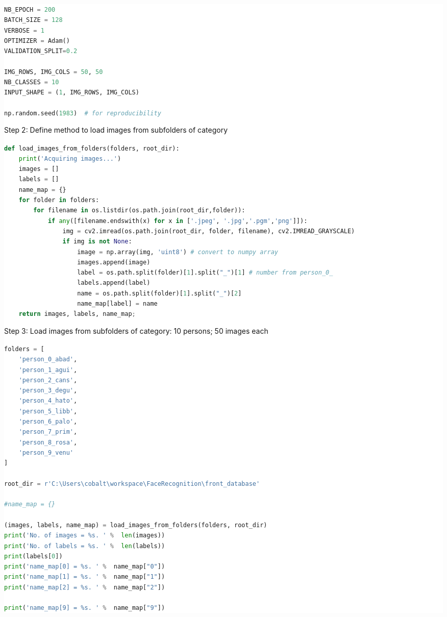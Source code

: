 
```python
NB_EPOCH = 200
BATCH_SIZE = 128
VERBOSE = 1
OPTIMIZER = Adam()
VALIDATION_SPLIT=0.2

IMG_ROWS, IMG_COLS = 50, 50 
NB_CLASSES = 10  
INPUT_SHAPE = (1, IMG_ROWS, IMG_COLS)

np.random.seed(1983)  # for reproducibility
```

Step 2: Define method to load images from subfolders of category


```python
def load_images_from_folders(folders, root_dir):
    print('Acquiring images...')
    images = []
    labels = []
    name_map = {}
    for folder in folders:        
        for filename in os.listdir(os.path.join(root_dir,folder)):
            if any([filename.endswith(x) for x in ['.jpeg', '.jpg','.pgm','png']]):
                img = cv2.imread(os.path.join(root_dir, folder, filename), cv2.IMREAD_GRAYSCALE)
                if img is not None: 
                    image = np.array(img, 'uint8') # convert to numpy array
                    images.append(image)
                    label = os.path.split(folder)[1].split("_")[1] # number from person_0_
                    labels.append(label)
                    name = os.path.split(folder)[1].split("_")[2]  
                    name_map[label] = name
    return images, labels, name_map;
```

Step 3: Load images from subfolders of category: 10 persons; 50 images each


```python
folders = [
    'person_0_abad',
    'person_1_agui',
    'person_2_cans',
    'person_3_degu',
    'person_4_hato',
    'person_5_libb',
    'person_6_palo',
    'person_7_prim',
    'person_8_rosa',
    'person_9_venu'
]

root_dir = r'C:\Users\cobalt\workspace\FaceRecognition\front_database'

#name_map = {}

(images, labels, name_map) = load_images_from_folders(folders, root_dir)
print('No. of images = %s. ' %  len(images))
print('No. of labels = %s. ' %  len(labels))
print(labels[0])
print('name_map[0] = %s. ' %  name_map["0"])
print('name_map[1] = %s. ' %  name_map["1"])
print('name_map[2] = %s. ' %  name_map["2"])

print('name_map[9] = %s. ' %  name_map["9"])
```